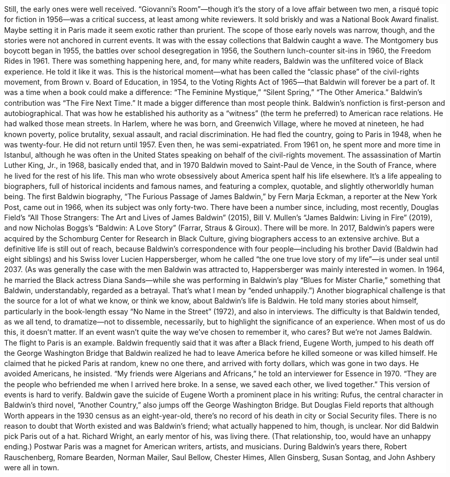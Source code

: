 Still, the early ones were well received. “Giovanni’s Room”—though it’s the story of a love affair between two men, a risqué topic for fiction in 1956—was a critical success, at least among white reviewers. It sold briskly and was a National Book Award finalist. Maybe setting it in Paris made it seem exotic rather than prurient.
The scope of those early novels was narrow, though, and the stories were not anchored in current events. It was with the essay collections that Baldwin caught a wave. The Montgomery bus boycott began in 1955, the battles over school desegregation in 1956, the Southern lunch-counter sit-ins in 1960, the Freedom Rides in 1961. There was something happening here, and, for many white readers, Baldwin was the unfiltered voice of Black experience. He told it like it was.
This is the historical moment—what has been called the “classic phase” of the civil-rights movement, from Brown v. Board of Education, in 1954, to the Voting Rights Act of 1965—that Baldwin will forever be a part of. It was a time when a book could make a difference: “The Feminine Mystique,” “Silent Spring,” “The Other America.” Baldwin’s contribution was “The Fire Next Time.” It made a bigger difference than most people think.
Baldwin’s nonfiction is first-person and autobiographical. That was how he established his authority as a “witness” (the term he preferred) to American race relations. He had walked those mean streets. In Harlem, where he was born, and Greenwich Village, where he moved at nineteen, he had known poverty, police brutality, sexual assault, and racial discrimination. He had fled the country, going to Paris in 1948, when he was twenty-four. He did not return until 1957.
Even then, he was semi-expatriated. From 1961 on, he spent more and more time in Istanbul, although he was often in the United States speaking on behalf of the civil-rights movement. The assassination of Martin Luther King, Jr., in 1968, basically ended that, and in 1970 Baldwin moved to Saint-Paul de Vence, in the South of France, where he lived for the rest of his life. This man who wrote obsessively about America spent half his life elsewhere.
It’s a life appealing to biographers, full of historical incidents and famous names, and featuring a complex, quotable, and slightly otherworldly human being. The first Baldwin biography, “The Furious Passage of James Baldwin,” by Fern Marja Eckman, a reporter at the New York Post, came out in 1966, when its subject was only forty-two. There have been a number since, including, most recently, Douglas Field’s “All Those Strangers: The Art and Lives of James Baldwin” (2015), Bill V. Mullen’s “James Baldwin: Living in Fire” (2019), and now Nicholas Boggs’s “Baldwin: A Love Story” (Farrar, Straus & Giroux).
There will be more. In 2017, Baldwin’s papers were acquired by the Schomburg Center for Research in Black Culture, giving biographers access to an extensive archive. But a definitive life is still out of reach, because Baldwin’s correspondence with four people—including his brother David (Baldwin had eight siblings) and his Swiss lover Lucien Happersberger, whom he called “the one true love story of my life”—is under seal until 2037. (As was generally the case with the men Baldwin was attracted to, Happersberger was mainly interested in women. In 1964, he married the Black actress Diana Sands—while she was performing in Baldwin’s play “Blues for Mister Charlie,” something that Baldwin, understandably, regarded as a betrayal. That’s what I mean by “ended unhappily.”)
Another biographical challenge is that the source for a lot of what we know, or think we know, about Baldwin’s life is Baldwin. He told many stories about himself, particularly in the book-length essay “No Name in the Street” (1972), and also in interviews. The difficulty is that Baldwin tended, as we all tend, to dramatize—not to dissemble, necessarily, but to highlight the significance of an experience. When most of us do this, it doesn’t matter. If an event wasn’t quite the way we’ve chosen to remember it, who cares? But we’re not James Baldwin.
The flight to Paris is an example. Baldwin frequently said that it was after a Black friend, Eugene Worth, jumped to his death off the George Washington Bridge that Baldwin realized he had to leave America before he killed someone or was killed himself. He claimed that he picked Paris at random, knew no one there, and arrived with forty dollars, which was gone in two days. He avoided Americans, he insisted. “My friends were Algerians and Africans,” he told an interviewer for Essence in 1970. “They are the people who befriended me when I arrived here broke. In a sense, we saved each other, we lived together.”
This version of events is hard to verify. Baldwin gave the suicide of Eugene Worth a prominent place in his writing: Rufus, the central character in Baldwin’s third novel, “Another Country,” also jumps off the George Washington Bridge. But Douglas Field reports that although Worth appears in the 1930 census as an eight-year-old, there’s no record of his death in city or Social Security files. There is no reason to doubt that Worth existed and was Baldwin’s friend; what actually happened to him, though, is unclear.
Nor did Baldwin pick Paris out of a hat. Richard Wright, an early mentor of his, was living there. (That relationship, too, would have an unhappy ending.) Postwar Paris was a magnet for American writers, artists, and musicians. During Baldwin’s years there, Robert Rauschenberg, Romare Bearden, Norman Mailer, Saul Bellow, Chester Himes, Allen Ginsberg, Susan Sontag, and John Ashbery were all in town.